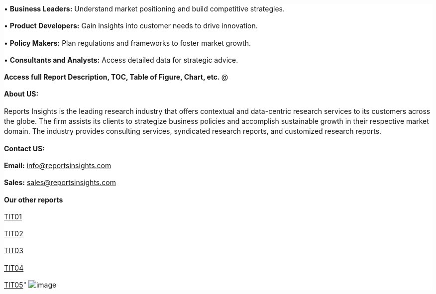 • <strong>Business Leaders:</strong> Understand market positioning and build competitive strategies.

• <strong>Product Developers:</strong> Gain insights into customer needs to drive innovation.

• <strong>Policy Makers:</strong> Plan regulations and frameworks to foster market growth.

• <strong>Consultants and Analysts:</strong> Access detailed data for strategic advice.
</ul>
<strong>Access full Report Description, TOC, Table of Figure, Chart, etc. </strong>@  <a href= style=color:#0000ff;></a></font>

<strong><strong>About US</strong>:</strong>

Reports Insights is the leading research industry that offers contextual and data-centric research services to its customers across the globe. The firm assists its clients to strategize business policies and accomplish sustainable growth in their respective market domain. The industry provides consulting services, syndicated research reports, and customized research reports.

<strong>Contact US:</strong>

<p class=""""><b>Email:</b> <a href=mailto:info@reportsinsights.com>info@reportsinsights.com</a></p>
<p class=""""><b>Sales:</b> <a href=mailto:sales@reportsinsights.com>sales@reportsinsights.com</a></p>

<strong>Our other reports</strong>

<a href=LIN01>TIT01</a>

<a href=LIN02>TIT02</a>

<a href=LIN03>TIT03</a>

<a href=LIN04>TIT04</a>

<a href=LIN05>TIT05</a>"
![image](https://github.com/user-attachments/assets/bcca8f75-b2c2-416f-8984-cdcf23c320a3)
